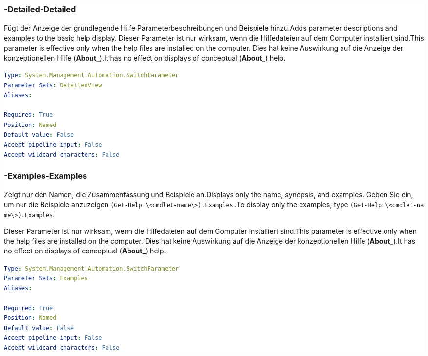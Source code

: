 ### <span data-ttu-id="0dafc-226">-Detailed</span><span class="sxs-lookup"><span data-stu-id="0dafc-226">-Detailed</span></span>

<span data-ttu-id="0dafc-227">Fügt der Anzeige der grundlegende Hilfe Parameterbeschreibungen und Beispiele hinzu.</span><span class="sxs-lookup"><span data-stu-id="0dafc-227">Adds parameter descriptions and examples to the basic help display.</span></span> <span data-ttu-id="0dafc-228">Dieser Parameter ist nur wirksam, wenn die Hilfedateien auf dem Computer installiert sind.</span><span class="sxs-lookup"><span data-stu-id="0dafc-228">This parameter is effective only when the help files are installed on the computer.</span></span> <span data-ttu-id="0dafc-229">Dies hat keine Auswirkung auf die Anzeige der konzeptionellen Hilfe (**About_**).</span><span class="sxs-lookup"><span data-stu-id="0dafc-229">It has no effect on displays of conceptual (**About_**) help.</span></span>

```yaml
Type: System.Management.Automation.SwitchParameter
Parameter Sets: DetailedView
Aliases:

Required: True
Position: Named
Default value: False
Accept pipeline input: False
Accept wildcard characters: False
```

### <span data-ttu-id="0dafc-230">-Examples</span><span class="sxs-lookup"><span data-stu-id="0dafc-230">-Examples</span></span>

<span data-ttu-id="0dafc-231">Zeigt nur den Namen, die Zusammenfassung und Beispiele an.</span><span class="sxs-lookup"><span data-stu-id="0dafc-231">Displays only the name, synopsis, and examples.</span></span> <span data-ttu-id="0dafc-232">Geben Sie ein, um nur die Beispiele anzuzeigen `(Get-Help \<cmdlet-name\>).Examples` .</span><span class="sxs-lookup"><span data-stu-id="0dafc-232">To display only the examples, type `(Get-Help \<cmdlet-name\>).Examples`.</span></span>

<span data-ttu-id="0dafc-233">Dieser Parameter ist nur wirksam, wenn die Hilfedateien auf dem Computer installiert sind.</span><span class="sxs-lookup"><span data-stu-id="0dafc-233">This parameter is effective only when the help files are installed on the computer.</span></span> <span data-ttu-id="0dafc-234">Dies hat keine Auswirkung auf die Anzeige der konzeptionellen Hilfe (**About_**).</span><span class="sxs-lookup"><span data-stu-id="0dafc-234">It has no effect on displays of conceptual (**About_**) help.</span></span>

```yaml
Type: System.Management.Automation.SwitchParameter
Parameter Sets: Examples
Aliases:

Required: True
Position: Named
Default value: False
Accept pipeline input: False
Accept wildcard characters: False
```
